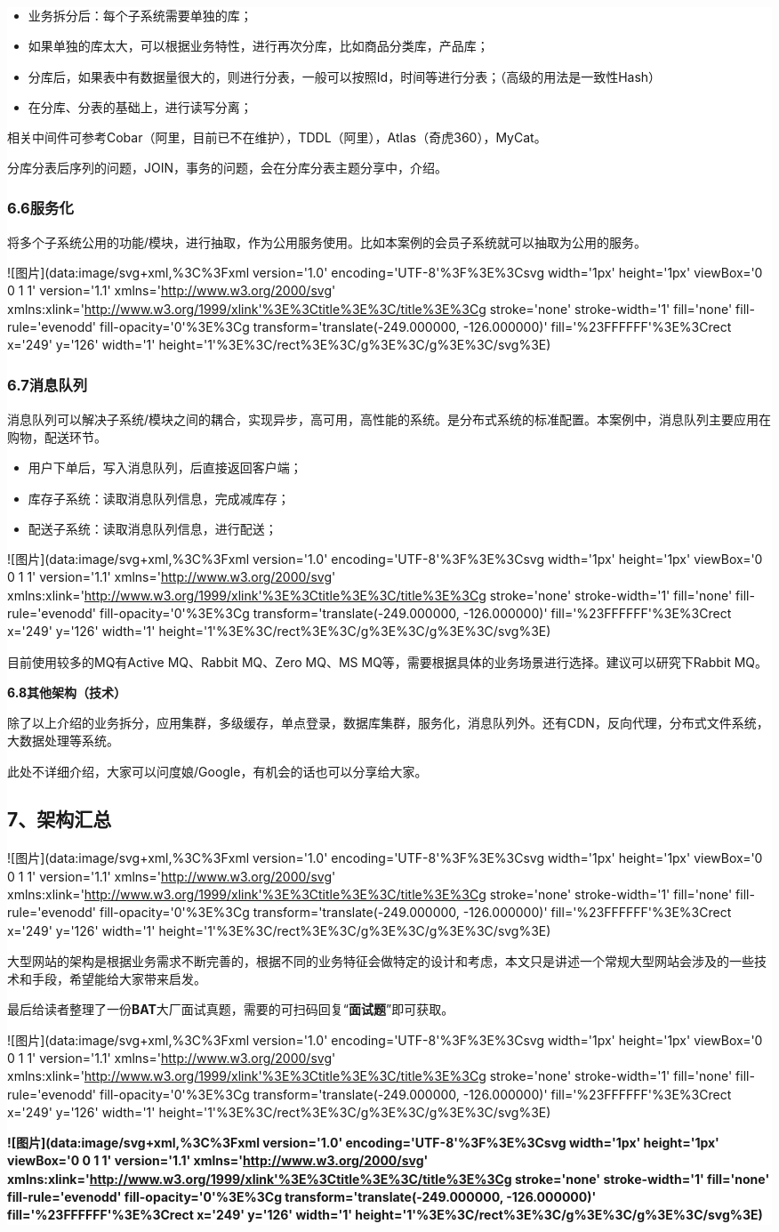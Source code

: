 - 业务拆分后：每个子系统需要单独的库；
    
- 如果单独的库太大，可以根据业务特性，进行再次分库，比如商品分类库，产品库；
    
- 分库后，如果表中有数据量很大的，则进行分表，一般可以按照Id，时间等进行分表；（高级的用法是一致性Hash）
    
- 在分库、分表的基础上，进行读写分离；
    

相关中间件可参考Cobar（阿里，目前已不在维护），TDDL（阿里），Atlas（奇虎360），MyCat。

分库分表后序列的问题，JOIN，事务的问题，会在分库分表主题分享中，介绍。

### **6.6服务化**

将多个子系统公用的功能/模块，进行抽取，作为公用服务使用。比如本案例的会员子系统就可以抽取为公用的服务。

![图片](data:image/svg+xml,%3C%3Fxml version='1.0' encoding='UTF-8'%3F%3E%3Csvg width='1px' height='1px' viewBox='0 0 1 1' version='1.1' xmlns='http://www.w3.org/2000/svg' xmlns:xlink='http://www.w3.org/1999/xlink'%3E%3Ctitle%3E%3C/title%3E%3Cg stroke='none' stroke-width='1' fill='none' fill-rule='evenodd' fill-opacity='0'%3E%3Cg transform='translate(-249.000000, -126.000000)' fill='%23FFFFFF'%3E%3Crect x='249' y='126' width='1' height='1'%3E%3C/rect%3E%3C/g%3E%3C/g%3E%3C/svg%3E)

### **6.7消息队列**

消息队列可以解决子系统/模块之间的耦合，实现异步，高可用，高性能的系统。是分布式系统的标准配置。本案例中，消息队列主要应用在购物，配送环节。

- 用户下单后，写入消息队列，后直接返回客户端；
    
- 库存子系统：读取消息队列信息，完成减库存；
    
- 配送子系统：读取消息队列信息，进行配送；
    

![图片](data:image/svg+xml,%3C%3Fxml version='1.0' encoding='UTF-8'%3F%3E%3Csvg width='1px' height='1px' viewBox='0 0 1 1' version='1.1' xmlns='http://www.w3.org/2000/svg' xmlns:xlink='http://www.w3.org/1999/xlink'%3E%3Ctitle%3E%3C/title%3E%3Cg stroke='none' stroke-width='1' fill='none' fill-rule='evenodd' fill-opacity='0'%3E%3Cg transform='translate(-249.000000, -126.000000)' fill='%23FFFFFF'%3E%3Crect x='249' y='126' width='1' height='1'%3E%3C/rect%3E%3C/g%3E%3C/g%3E%3C/svg%3E)

目前使用较多的MQ有Active MQ、Rabbit MQ、Zero MQ、MS MQ等，需要根据具体的业务场景进行选择。建议可以研究下Rabbit MQ。  

**6.8其他架构（技术）**

除了以上介绍的业务拆分，应用集群，多级缓存，单点登录，数据库集群，服务化，消息队列外。还有CDN，反向代理，分布式文件系统，大数据处理等系统。

此处不详细介绍，大家可以问度娘/Google，有机会的话也可以分享给大家。

##   

## **7、架构汇总**

![图片](data:image/svg+xml,%3C%3Fxml version='1.0' encoding='UTF-8'%3F%3E%3Csvg width='1px' height='1px' viewBox='0 0 1 1' version='1.1' xmlns='http://www.w3.org/2000/svg' xmlns:xlink='http://www.w3.org/1999/xlink'%3E%3Ctitle%3E%3C/title%3E%3Cg stroke='none' stroke-width='1' fill='none' fill-rule='evenodd' fill-opacity='0'%3E%3Cg transform='translate(-249.000000, -126.000000)' fill='%23FFFFFF'%3E%3Crect x='249' y='126' width='1' height='1'%3E%3C/rect%3E%3C/g%3E%3C/g%3E%3C/svg%3E)

大型网站的架构是根据业务需求不断完善的，根据不同的业务特征会做特定的设计和考虑，本文只是讲述一个常规大型网站会涉及的一些技术和手段，希望能给大家带来启发。  

  

最后给读者整理了一份**BAT**大厂面试真题，需要的可扫码回复“**面试题**”即可获取。

![图片](data:image/svg+xml,%3C%3Fxml version='1.0' encoding='UTF-8'%3F%3E%3Csvg width='1px' height='1px' viewBox='0 0 1 1' version='1.1' xmlns='http://www.w3.org/2000/svg' xmlns:xlink='http://www.w3.org/1999/xlink'%3E%3Ctitle%3E%3C/title%3E%3Cg stroke='none' stroke-width='1' fill='none' fill-rule='evenodd' fill-opacity='0'%3E%3Cg transform='translate(-249.000000, -126.000000)' fill='%23FFFFFF'%3E%3Crect x='249' y='126' width='1' height='1'%3E%3C/rect%3E%3C/g%3E%3C/g%3E%3C/svg%3E)

****![图片](data:image/svg+xml,%3C%3Fxml version='1.0' encoding='UTF-8'%3F%3E%3Csvg width='1px' height='1px' viewBox='0 0 1 1' version='1.1' xmlns='http://www.w3.org/2000/svg' xmlns:xlink='http://www.w3.org/1999/xlink'%3E%3Ctitle%3E%3C/title%3E%3Cg stroke='none' stroke-width='1' fill='none' fill-rule='evenodd' fill-opacity='0'%3E%3Cg transform='translate(-249.000000, -126.000000)' fill='%23FFFFFF'%3E%3Crect x='249' y='126' width='1' height='1'%3E%3C/rect%3E%3C/g%3E%3C/g%3E%3C/svg%3E)****  
